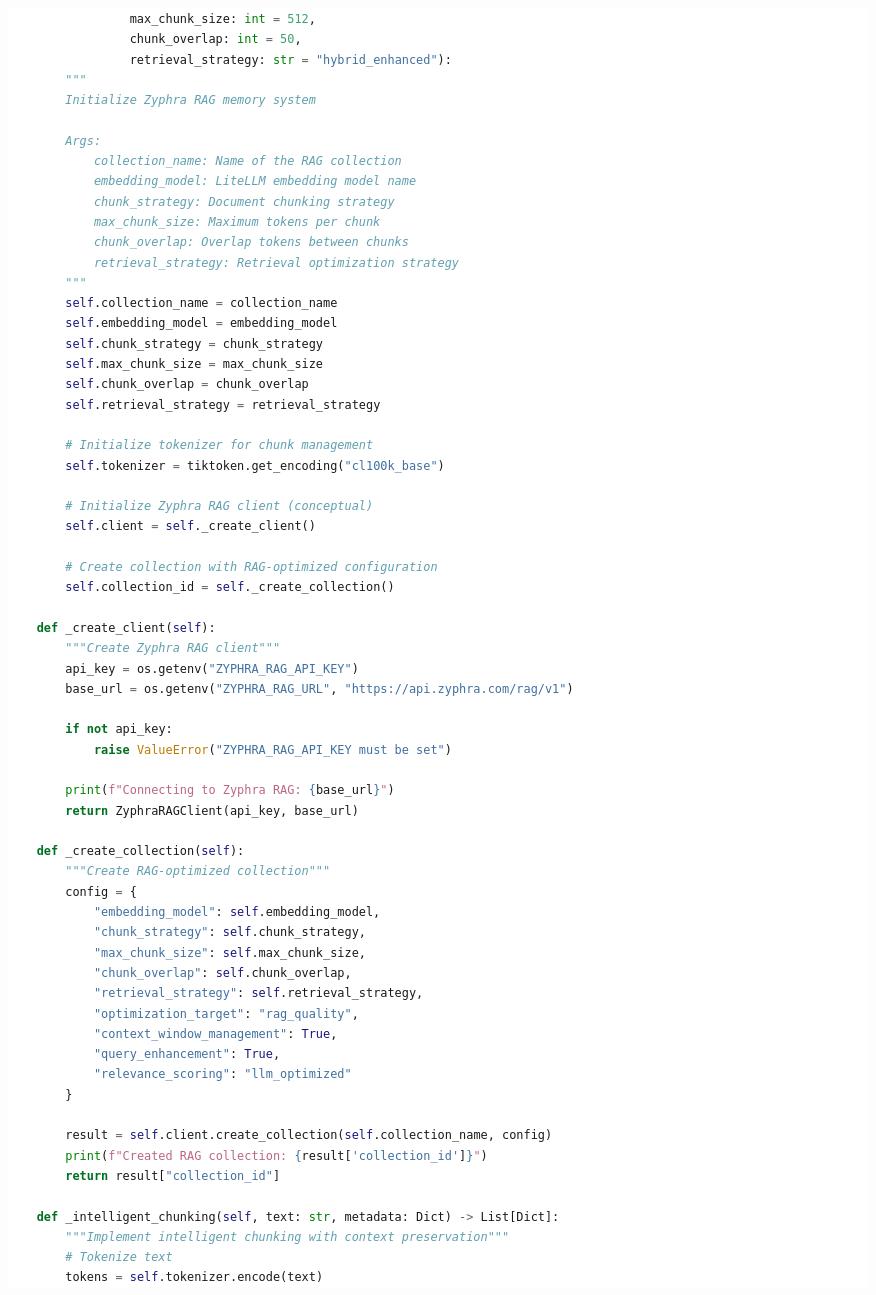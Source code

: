 ```python
                 max_chunk_size: int = 512,
                 chunk_overlap: int = 50,
                 retrieval_strategy: str = "hybrid_enhanced"):
        """
        Initialize Zyphra RAG memory system
        
        Args:
            collection_name: Name of the RAG collection
            embedding_model: LiteLLM embedding model name
            chunk_strategy: Document chunking strategy
            max_chunk_size: Maximum tokens per chunk
            chunk_overlap: Overlap tokens between chunks
            retrieval_strategy: Retrieval optimization strategy
        """
        self.collection_name = collection_name
        self.embedding_model = embedding_model
        self.chunk_strategy = chunk_strategy
        self.max_chunk_size = max_chunk_size
        self.chunk_overlap = chunk_overlap
        self.retrieval_strategy = retrieval_strategy
        
        # Initialize tokenizer for chunk management
        self.tokenizer = tiktoken.get_encoding("cl100k_base")
        
        # Initialize Zyphra RAG client (conceptual)
        self.client = self._create_client()
        
        # Create collection with RAG-optimized configuration
        self.collection_id = self._create_collection()
        
    def _create_client(self):
        """Create Zyphra RAG client"""
        api_key = os.getenv("ZYPHRA_RAG_API_KEY")
        base_url = os.getenv("ZYPHRA_RAG_URL", "https://api.zyphra.com/rag/v1")
        
        if not api_key:
            raise ValueError("ZYPHRA_RAG_API_KEY must be set")
        
        print(f"Connecting to Zyphra RAG: {base_url}")
        return ZyphraRAGClient(api_key, base_url)
    
    def _create_collection(self):
        """Create RAG-optimized collection"""
        config = {
            "embedding_model": self.embedding_model,
            "chunk_strategy": self.chunk_strategy,
            "max_chunk_size": self.max_chunk_size,
            "chunk_overlap": self.chunk_overlap,
            "retrieval_strategy": self.retrieval_strategy,
            "optimization_target": "rag_quality",
            "context_window_management": True,
            "query_enhancement": True,
            "relevance_scoring": "llm_optimized"
        }
        
        result = self.client.create_collection(self.collection_name, config)
        print(f"Created RAG collection: {result['collection_id']}")
        return result["collection_id"]
    
    def _intelligent_chunking(self, text: str, metadata: Dict) -> List[Dict]:
        """Implement intelligent chunking with context preservation"""
        # Tokenize text
        tokens = self.tokenizer.encode(text)
```